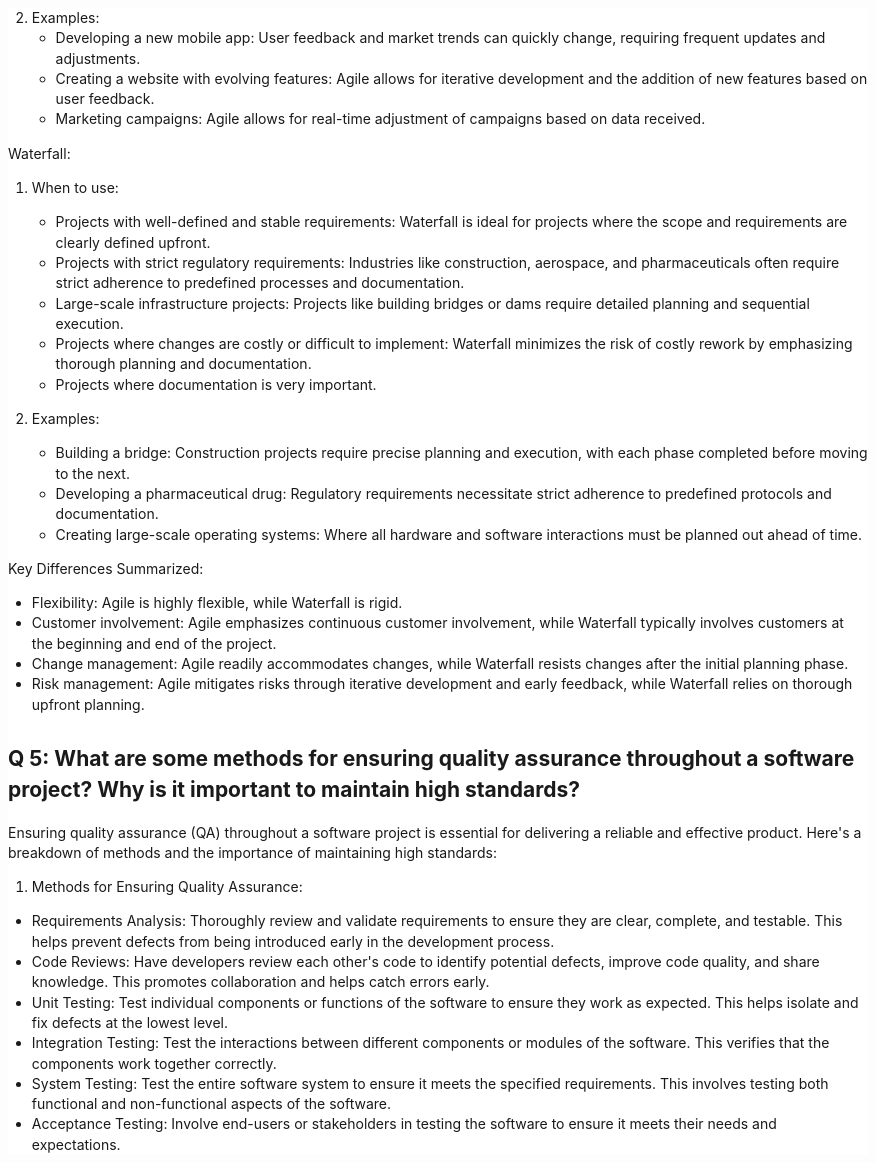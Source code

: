 2.  Examples:
    -  Developing a new mobile app: User feedback and market trends can quickly change, requiring frequent updates and adjustments.
    -  Creating a website with evolving features: Agile allows for iterative development and the addition of new features based on user feedback.
    -  Marketing campaigns: Agile allows for real-time adjustment of campaigns based on data received.

Waterfall:

1. When to use:
    -  Projects with well-defined and stable requirements: Waterfall is ideal for projects where the scope and requirements are clearly defined upfront.
    -  Projects with strict regulatory requirements: Industries like construction, aerospace, and pharmaceuticals often require strict adherence to predefined processes and documentation.
    - Large-scale infrastructure projects: Projects like building bridges or dams require detailed planning and sequential execution.
    -  Projects where changes are costly or difficult to implement: Waterfall minimizes the risk of costly rework by emphasizing thorough planning and documentation.
    -  Projects where documentation is very important.

2. Examples:
    -  Building a bridge: Construction projects require precise planning and execution, with each phase completed before moving to the next.
    -  Developing a pharmaceutical drug: Regulatory requirements necessitate strict adherence to predefined protocols and documentation.
    -  Creating large-scale operating systems: Where all hardware and software interactions must be planned out ahead of time.

Key Differences Summarized:

-  Flexibility: Agile is highly flexible, while Waterfall is rigid.
-  Customer involvement: Agile emphasizes continuous customer involvement, while Waterfall typically involves customers at the beginning and end of the project.
-  Change management: Agile readily accommodates changes, while Waterfall resists changes after the initial planning phase.
-  Risk management: Agile mitigates risks through iterative development and early feedback, while Waterfall relies on thorough upfront planning.


Q 5: What are some methods for ensuring quality assurance throughout a software project? Why is it important to maintain high standards?
-

Ensuring quality assurance (QA) throughout a software project is essential for delivering a reliable and effective product. Here's a breakdown of methods and the importance of maintaining high standards:

1. Methods for Ensuring Quality Assurance:

 -  Requirements Analysis:
     Thoroughly review and validate requirements to ensure they are clear, complete, and testable.
     This helps prevent defects from being introduced early in the development process.
 -  Code Reviews:
     Have developers review each other's code to identify potential defects, improve code quality, and share knowledge.
     This promotes collaboration and helps catch errors early.
 -  Unit Testing:
     Test individual components or functions of the software to ensure they work as expected.
     This helps isolate and fix defects at the lowest level.
 -  Integration Testing:
     Test the interactions between different components or modules of the software.
     This verifies that the components work together correctly.
 -  System Testing:
     Test the entire software system to ensure it meets the specified requirements.
     This involves testing both functional and non-functional aspects of the software.
 -  Acceptance Testing:
     Involve end-users or stakeholders in testing the software to ensure it meets their needs and expectations.